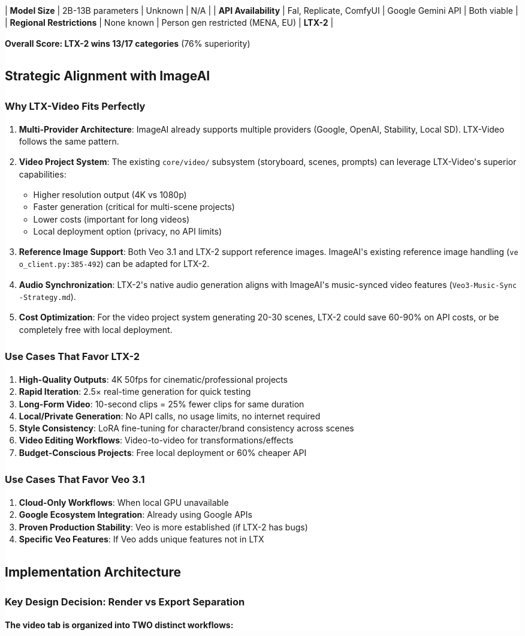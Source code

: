 | **Model Size** | 2B-13B parameters | Unknown | N/A |
| **API Availability** | Fal, Replicate, ComfyUI | Google Gemini API | Both viable |
| **Regional Restrictions** | None known | Person gen restricted (MENA, EU) | **LTX-2** |

**Overall Score: LTX-2 wins 13/17 categories** (76% superiority)

## Strategic Alignment with ImageAI

### Why LTX-Video Fits Perfectly

1. **Multi-Provider Architecture**: ImageAI already supports multiple providers (Google, OpenAI, Stability, Local SD). LTX-Video follows the same pattern.

2. **Video Project System**: The existing `core/video/` subsystem (storyboard, scenes, prompts) can leverage LTX-Video's superior capabilities:
   - Higher resolution output (4K vs 1080p)
   - Faster generation (critical for multi-scene projects)
   - Lower costs (important for long videos)
   - Local deployment option (privacy, no API limits)

3. **Reference Image Support**: Both Veo 3.1 and LTX-2 support reference images. ImageAI's existing reference image handling (`veo_client.py:385-492`) can be adapted for LTX-2.

4. **Audio Synchronization**: LTX-2's native audio generation aligns with ImageAI's music-synced video features (`Veo3-Music-Sync-Strategy.md`).

5. **Cost Optimization**: For the video project system generating 20-30 scenes, LTX-2 could save 60-90% on API costs, or be completely free with local deployment.

### Use Cases That Favor LTX-2

1. **High-Quality Outputs**: 4K 50fps for cinematic/professional projects
2. **Rapid Iteration**: 2.5× real-time generation for quick testing
3. **Long-Form Video**: 10-second clips = 25% fewer clips for same duration
4. **Local/Private Generation**: No API calls, no usage limits, no internet required
5. **Style Consistency**: LoRA fine-tuning for character/brand consistency across scenes
6. **Video Editing Workflows**: Video-to-video for transformations/effects
7. **Budget-Conscious Projects**: Free local deployment or 60% cheaper API

### Use Cases That Favor Veo 3.1

1. **Cloud-Only Workflows**: When local GPU unavailable
2. **Google Ecosystem Integration**: Already using Google APIs
3. **Proven Production Stability**: Veo is more established (if LTX-2 has bugs)
4. **Specific Veo Features**: If Veo adds unique features not in LTX

## Implementation Architecture

### Key Design Decision: Render vs Export Separation

**The video tab is organized into TWO distinct workflows:**
